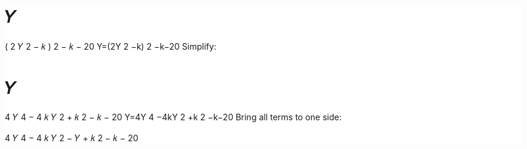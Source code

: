 𝑌
=
(
2
𝑌
2
−
𝑘
)
2
−
𝑘
−
20
Y=(2Y 
2
 −k) 
2
 −k−20
Simplify:

𝑌
=
4
𝑌
4
−
4
𝑘
𝑌
2
+
𝑘
2
−
𝑘
−
20
Y=4Y 
4
 −4kY 
2
 +k 
2
 −k−20
Bring all terms to one side:

4
𝑌
4
−
4
𝑘
𝑌
2
−
𝑌
+
𝑘
2
−
𝑘
−
20